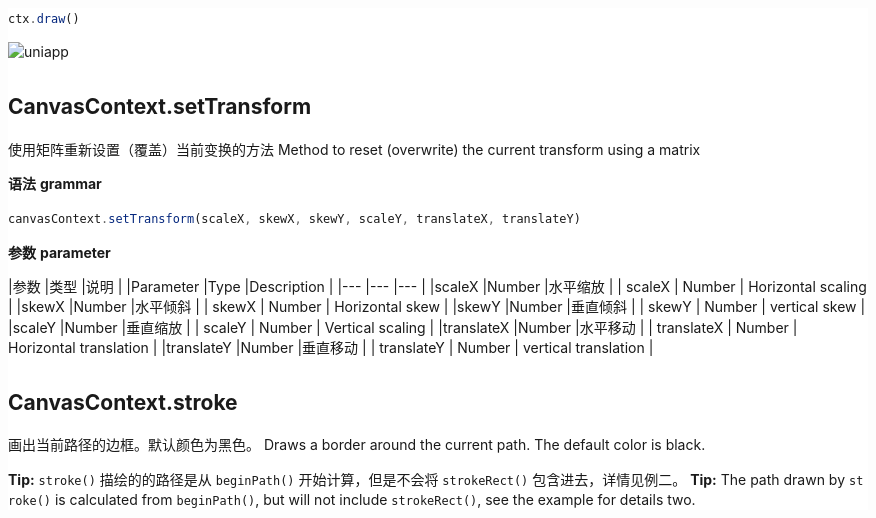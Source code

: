 ```javascript
ctx.draw()
```

![uniapp](https://qiniu-web-assets.dcloud.net.cn/unidoc/zh/set-text-baseline.png)

## CanvasContext.setTransform
使用矩阵重新设置（覆盖）当前变换的方法
Method to reset (overwrite) the current transform using a matrix

**语法**
**grammar**

```javascript
canvasContext.setTransform(scaleX, skewX, skewY, scaleY, translateX, translateY)
```

**参数**
**parameter**

|参数		|类型	|说明		|
|Parameter |Type |Description |
|---		|---	|---		|
|scaleX		|Number	|水平缩放	|
| scaleX | Number | Horizontal scaling |
|skewX		|Number	|水平倾斜	|
| skewX | Number | Horizontal skew |
|skewY		|Number	|垂直倾斜	|
| skewY | Number | vertical skew |
|scaleY		|Number	|垂直缩放	|
| scaleY | Number | Vertical scaling |
|translateX	|Number	|水平移动	|
| translateX | Number | Horizontal translation |
|translateY	|Number	|垂直移动	|
| translateY | Number | vertical translation |

## CanvasContext.stroke
画出当前路径的边框。默认颜色为黑色。
Draws a border around the current path. The default color is black.

**Tip:** ``stroke()`` 描绘的的路径是从 ```beginPath()``` 开始计算，但是不会将 ```strokeRect()``` 包含进去，详情见例二。
**Tip:** The path drawn by ``stroke()`` is calculated from ```beginPath()```, but will not include ```strokeRect()```, see the example for details two.
